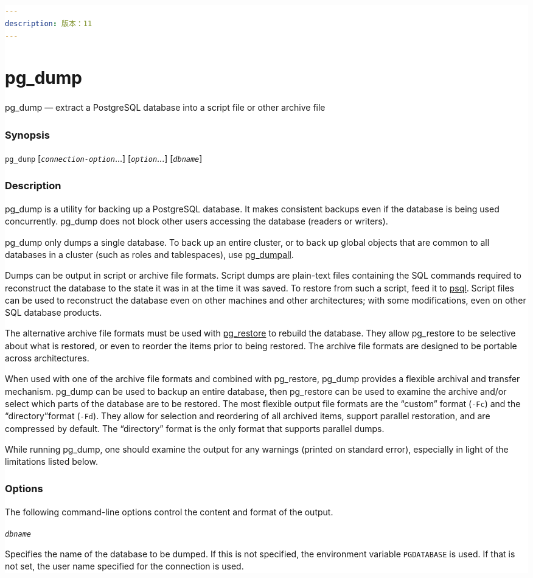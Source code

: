 ```yaml
---
description: 版本：11
---
```


# pg\_dump

pg\_dump — extract a PostgreSQL database into a script file or other archive file

### Synopsis

`pg_dump` \[_`connection-option`_...\] \[_`option`_...\] \[_`dbname`_\]

### Description

pg\_dump is a utility for backing up a PostgreSQL database. It makes consistent backups even if the database is being used concurrently. pg\_dump does not block other users accessing the database \(readers or writers\).

pg\_dump only dumps a single database. To back up an entire cluster, or to back up global objects that are common to all databases in a cluster \(such as roles and tablespaces\), use [pg\_dumpall](https://www.postgresql.org/docs/11/app-pg-dumpall.html).

Dumps can be output in script or archive file formats. Script dumps are plain-text files containing the SQL commands required to reconstruct the database to the state it was in at the time it was saved. To restore from such a script, feed it to [psql](https://www.postgresql.org/docs/11/app-psql.html). Script files can be used to reconstruct the database even on other machines and other architectures; with some modifications, even on other SQL database products.

The alternative archive file formats must be used with [pg\_restore](https://www.postgresql.org/docs/11/app-pgrestore.html) to rebuild the database. They allow pg\_restore to be selective about what is restored, or even to reorder the items prior to being restored. The archive file formats are designed to be portable across architectures.

When used with one of the archive file formats and combined with pg\_restore, pg\_dump provides a flexible archival and transfer mechanism. pg\_dump can be used to backup an entire database, then pg\_restore can be used to examine the archive and/or select which parts of the database are to be restored. The most flexible output file formats are the “custom” format \(`-Fc`\) and the “directory”format \(`-Fd`\). They allow for selection and reordering of all archived items, support parallel restoration, and are compressed by default. The “directory” format is the only format that supports parallel dumps.

While running pg\_dump, one should examine the output for any warnings \(printed on standard error\), especially in light of the limitations listed below.

### Options

The following command-line options control the content and format of the output.

_`dbname`_

Specifies the name of the database to be dumped. If this is not specified, the environment variable `PGDATABASE` is used. If that is not set, the user name specified for the connection is used.
